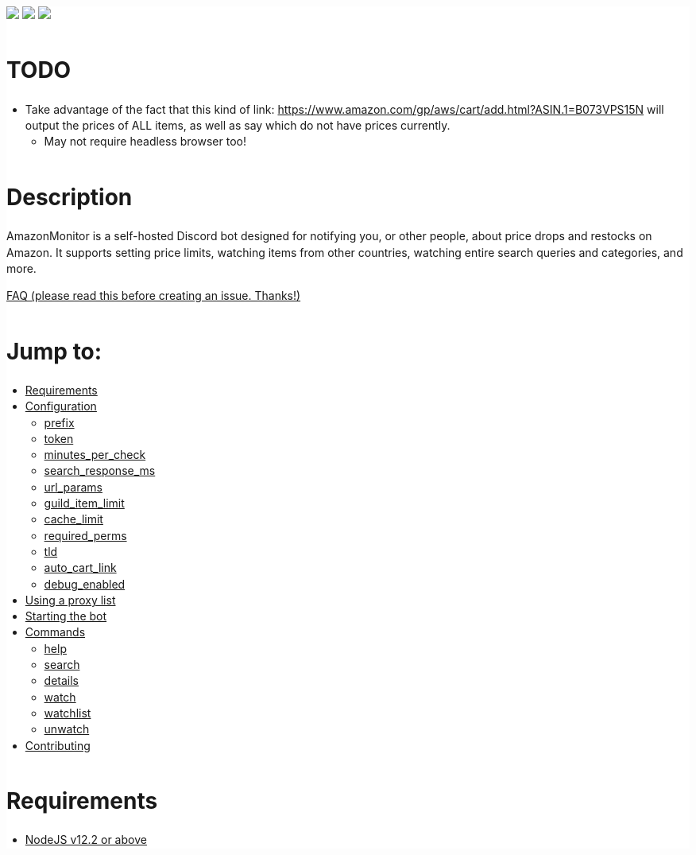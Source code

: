 ![](https://img.shields.io/github/package-json/v/SpikeHD/AmazonMonitor) ![](https://img.shields.io/david/SpikeHD/AmazonMonitor) ![](https://img.shields.io/github/workflow/status/SpikeHD/AmazonMonitor/ESLint)

# TODO

* Take advantage of the fact that this kind of link: https://www.amazon.com/gp/aws/cart/add.html?ASIN.1=B073VPS15N
  will output the prices of ALL items, as well as say which do not have prices currently.
    * May not require headless browser too!

# Description

AmazonMonitor is a self-hosted Discord bot designed for notifying you, or other people, about price drops and restocks on Amazon. It supports setting price limits, watching items from other countries, watching entire search queries and categories, and more.

[FAQ (please read this before creating an issue. Thanks!)](https://github.com/SpikeHD/AmazonMonitor/blob/master/FAQ.md)

# Jump to:

* [Requirements](#requirements)
* [Configuration](#configuration)
  * [prefix](#prefix)
  * [token](#token)
  * [minutes_per_check](#minutes_per_check)
  * [search_response_ms](#search_response_ms)
  * [url_params](#url_params)
  * [guild_item_limit](#guild_item_limit)
  * [cache_limit](#cache_limit)
  * [required_perms](#required_perms)
  * [tld](#tld)
  * [auto_cart_link](#auto_cart_link)
  * [debug_enabled](#debug_enabled)
* [Using a proxy list](#proxies)
* [Starting the bot](#starting)
* [Commands](#commands)
  * [help](#help)
  * [search](#search)
  * [details](#details)
  * [watch](#watch)
  * [watchlist](#watchlist)
  * [unwatch](#unwatch)
* [Contributing](#contributing)


# Requirements

- [NodeJS v12.2 or above](https://nodejs.org/en/)
